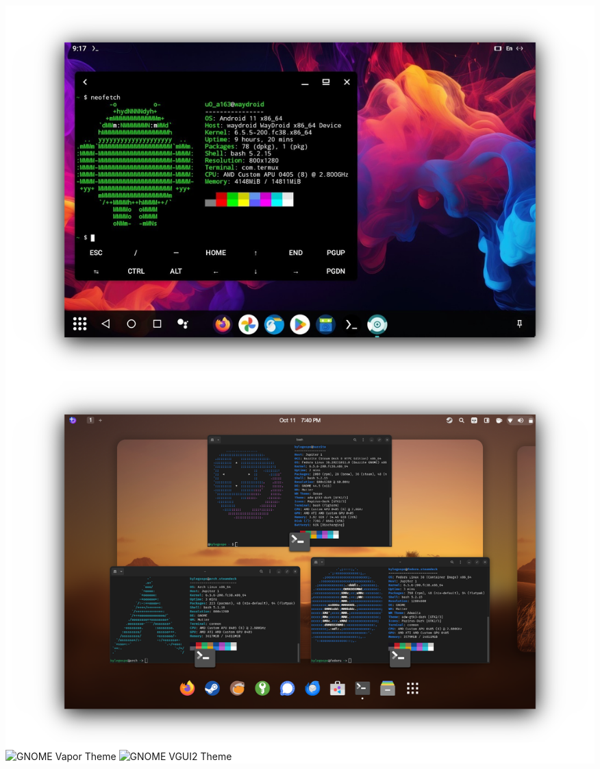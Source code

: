 ![Waydroid](/repo_content/waydroid.png?raw=true "Waydroid")
![Distrobox Terminals](/repo_content/distrobox.png?raw=true "Distrobox Terminals")
![GNOME Vapor Theme](/repo_content/gnome1.png?raw=true "GNOME Vapor Theme")
![GNOME VGUI2 Theme](/repo_content/gnome2.png?raw=true "GNOME VGUI2 Theme")
